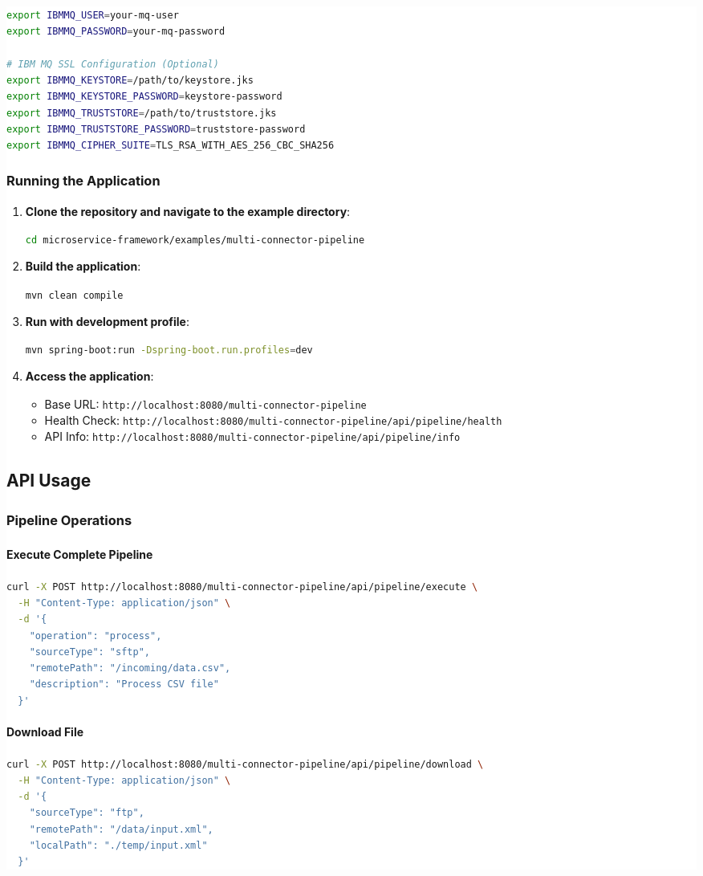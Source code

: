 ```bash
export IBMMQ_USER=your-mq-user
export IBMMQ_PASSWORD=your-mq-password

# IBM MQ SSL Configuration (Optional)
export IBMMQ_KEYSTORE=/path/to/keystore.jks
export IBMMQ_KEYSTORE_PASSWORD=keystore-password
export IBMMQ_TRUSTSTORE=/path/to/truststore.jks
export IBMMQ_TRUSTSTORE_PASSWORD=truststore-password
export IBMMQ_CIPHER_SUITE=TLS_RSA_WITH_AES_256_CBC_SHA256
```

### Running the Application

1. **Clone the repository and navigate to the example directory**:
   ```bash
   cd microservice-framework/examples/multi-connector-pipeline
   ```

2. **Build the application**:
   ```bash
   mvn clean compile
   ```

3. **Run with development profile**:
   ```bash
   mvn spring-boot:run -Dspring-boot.run.profiles=dev
   ```

4. **Access the application**:
   - Base URL: `http://localhost:8080/multi-connector-pipeline`
   - Health Check: `http://localhost:8080/multi-connector-pipeline/api/pipeline/health`
   - API Info: `http://localhost:8080/multi-connector-pipeline/api/pipeline/info`

## API Usage

### Pipeline Operations

#### Execute Complete Pipeline
```bash
curl -X POST http://localhost:8080/multi-connector-pipeline/api/pipeline/execute \
  -H "Content-Type: application/json" \
  -d '{
    "operation": "process",
    "sourceType": "sftp",
    "remotePath": "/incoming/data.csv",
    "description": "Process CSV file"
  }'
```

#### Download File
```bash
curl -X POST http://localhost:8080/multi-connector-pipeline/api/pipeline/download \
  -H "Content-Type: application/json" \
  -d '{
    "sourceType": "ftp",
    "remotePath": "/data/input.xml",
    "localPath": "./temp/input.xml"
  }'
```
